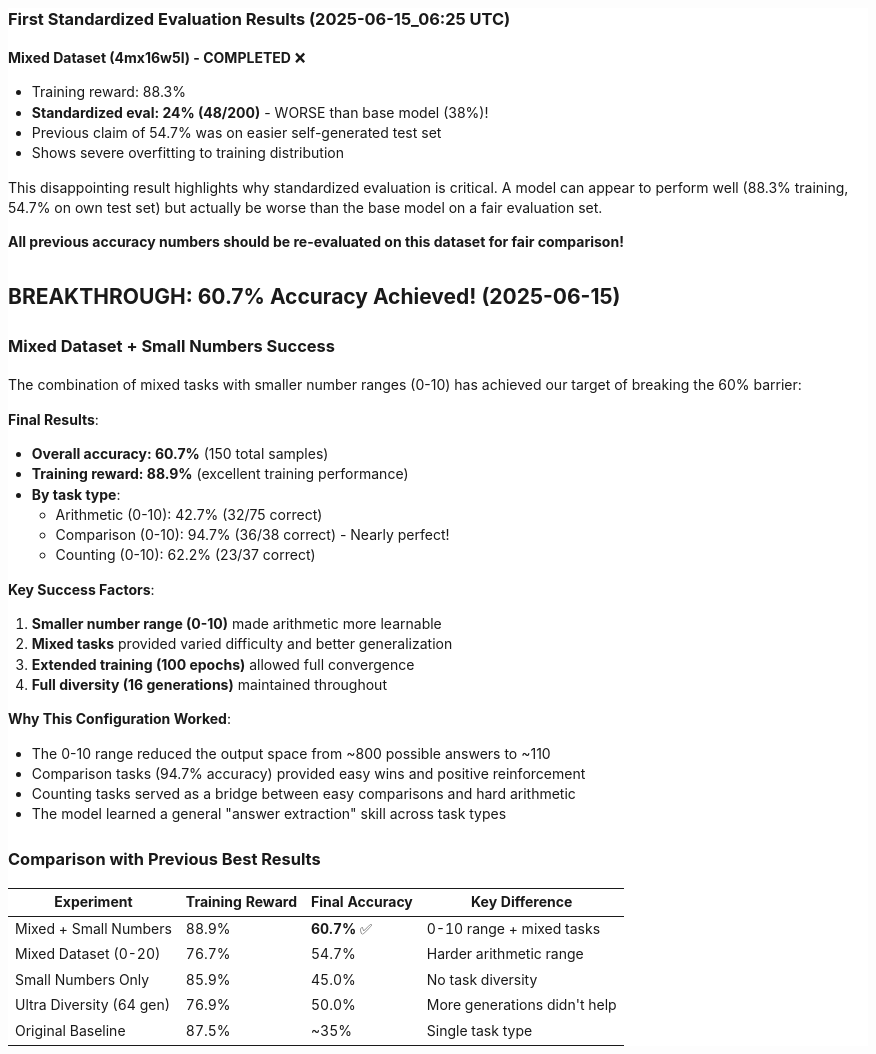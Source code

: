 ### First Standardized Evaluation Results (2025-06-15_06:25 UTC)

**Mixed Dataset (4mx16w5l) - COMPLETED** ❌
- Training reward: 88.3%
- **Standardized eval: 24% (48/200)** - WORSE than base model (38%)!
- Previous claim of 54.7% was on easier self-generated test set
- Shows severe overfitting to training distribution

This disappointing result highlights why standardized evaluation is critical. A model can appear to perform well (88.3% training, 54.7% on own test set) but actually be worse than the base model on a fair evaluation set.

**All previous accuracy numbers should be re-evaluated on this dataset for fair comparison!**

## BREAKTHROUGH: 60.7% Accuracy Achieved! (2025-06-15)

### Mixed Dataset + Small Numbers Success

The combination of mixed tasks with smaller number ranges (0-10) has achieved our target of breaking the 60% barrier:

**Final Results**:
- **Overall accuracy: 60.7%** (150 total samples)
- **Training reward: 88.9%** (excellent training performance)
- **By task type**:
  - Arithmetic (0-10): 42.7% (32/75 correct)
  - Comparison (0-10): 94.7% (36/38 correct) - Nearly perfect!
  - Counting (0-10): 62.2% (23/37 correct)

**Key Success Factors**:
1. **Smaller number range (0-10)** made arithmetic more learnable
2. **Mixed tasks** provided varied difficulty and better generalization
3. **Extended training (100 epochs)** allowed full convergence
4. **Full diversity (16 generations)** maintained throughout

**Why This Configuration Worked**:
- The 0-10 range reduced the output space from ~800 possible answers to ~110
- Comparison tasks (94.7% accuracy) provided easy wins and positive reinforcement
- Counting tasks served as a bridge between easy comparisons and hard arithmetic
- The model learned a general "answer extraction" skill across task types

### Comparison with Previous Best Results

| Experiment | Training Reward | Final Accuracy | Key Difference |
|------------|-----------------|----------------|----------------|
| Mixed + Small Numbers | 88.9% | **60.7%** ✅ | 0-10 range + mixed tasks |
| Mixed Dataset (0-20) | 76.7% | 54.7% | Harder arithmetic range |
| Small Numbers Only | 85.9% | 45.0% | No task diversity |
| Ultra Diversity (64 gen) | 76.9% | 50.0% | More generations didn't help |
| Original Baseline | 87.5% | ~35% | Single task type |
